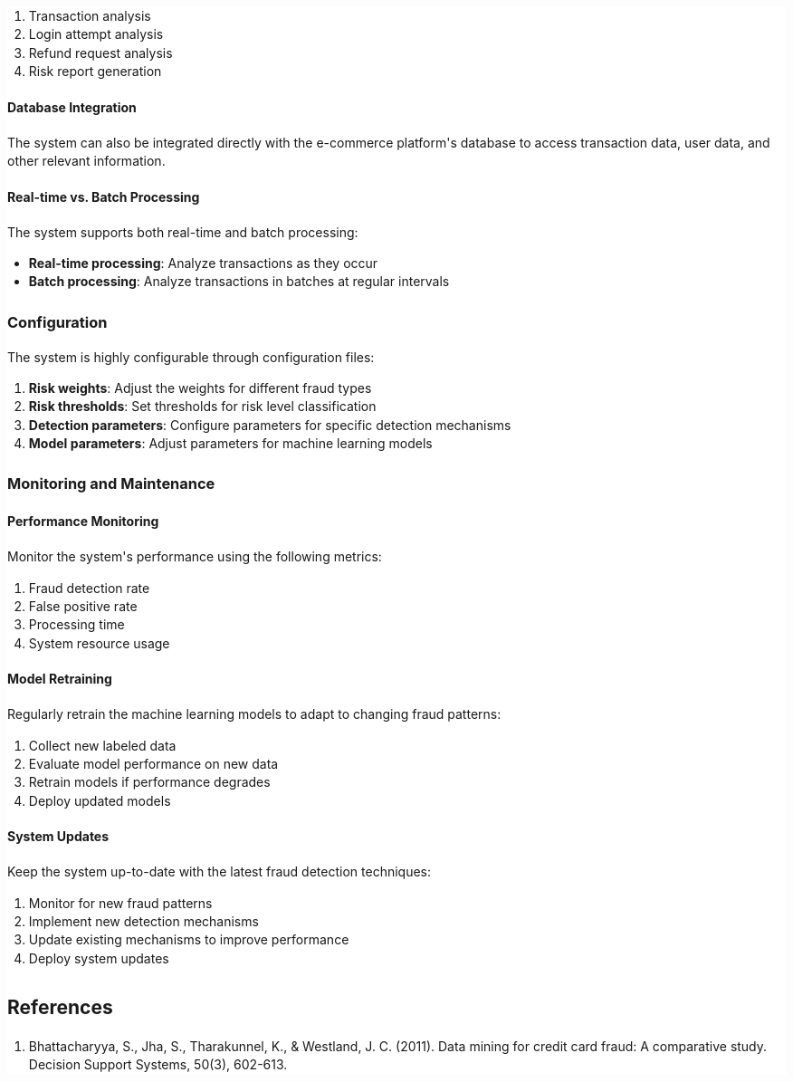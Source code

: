 1. Transaction analysis
2. Login attempt analysis
3. Refund request analysis
4. Risk report generation

#### Database Integration
The system can also be integrated directly with the e-commerce platform's database to access transaction data, user data, and other relevant information.

#### Real-time vs. Batch Processing
The system supports both real-time and batch processing:

- **Real-time processing**: Analyze transactions as they occur
- **Batch processing**: Analyze transactions in batches at regular intervals

### Configuration

The system is highly configurable through configuration files:

1. **Risk weights**: Adjust the weights for different fraud types
2. **Risk thresholds**: Set thresholds for risk level classification
3. **Detection parameters**: Configure parameters for specific detection mechanisms
4. **Model parameters**: Adjust parameters for machine learning models

### Monitoring and Maintenance

#### Performance Monitoring
Monitor the system's performance using the following metrics:

1. Fraud detection rate
2. False positive rate
3. Processing time
4. System resource usage

#### Model Retraining
Regularly retrain the machine learning models to adapt to changing fraud patterns:

1. Collect new labeled data
2. Evaluate model performance on new data
3. Retrain models if performance degrades
4. Deploy updated models

#### System Updates
Keep the system up-to-date with the latest fraud detection techniques:

1. Monitor for new fraud patterns
2. Implement new detection mechanisms
3. Update existing mechanisms to improve performance
4. Deploy system updates

## References

1. Bhattacharyya, S., Jha, S., Tharakunnel, K., & Westland, J. C. (2011). Data mining for credit card fraud: A comparative study. Decision Support Systems, 50(3), 602-613.

